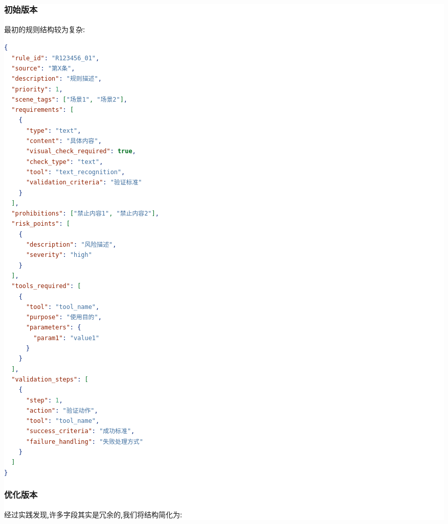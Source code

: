 ### 初始版本

最初的规则结构较为复杂:

```json
{
  "rule_id": "R123456_01",
  "source": "第X条",
  "description": "规则描述",
  "priority": 1,
  "scene_tags": ["场景1", "场景2"],
  "requirements": [
    {
      "type": "text",
      "content": "具体内容",
      "visual_check_required": true,
      "check_type": "text",
      "tool": "text_recognition",
      "validation_criteria": "验证标准"
    }
  ],
  "prohibitions": ["禁止内容1", "禁止内容2"],
  "risk_points": [
    {
      "description": "风险描述",
      "severity": "high"
    }
  ],
  "tools_required": [
    {
      "tool": "tool_name",
      "purpose": "使用目的",
      "parameters": {
        "param1": "value1"
      }
    }
  ],
  "validation_steps": [
    {
      "step": 1,
      "action": "验证动作",
      "tool": "tool_name",
      "success_criteria": "成功标准",
      "failure_handling": "失败处理方式"
    }
  ]
}
```

### 优化版本

经过实践发现,许多字段其实是冗余的,我们将结构简化为:
